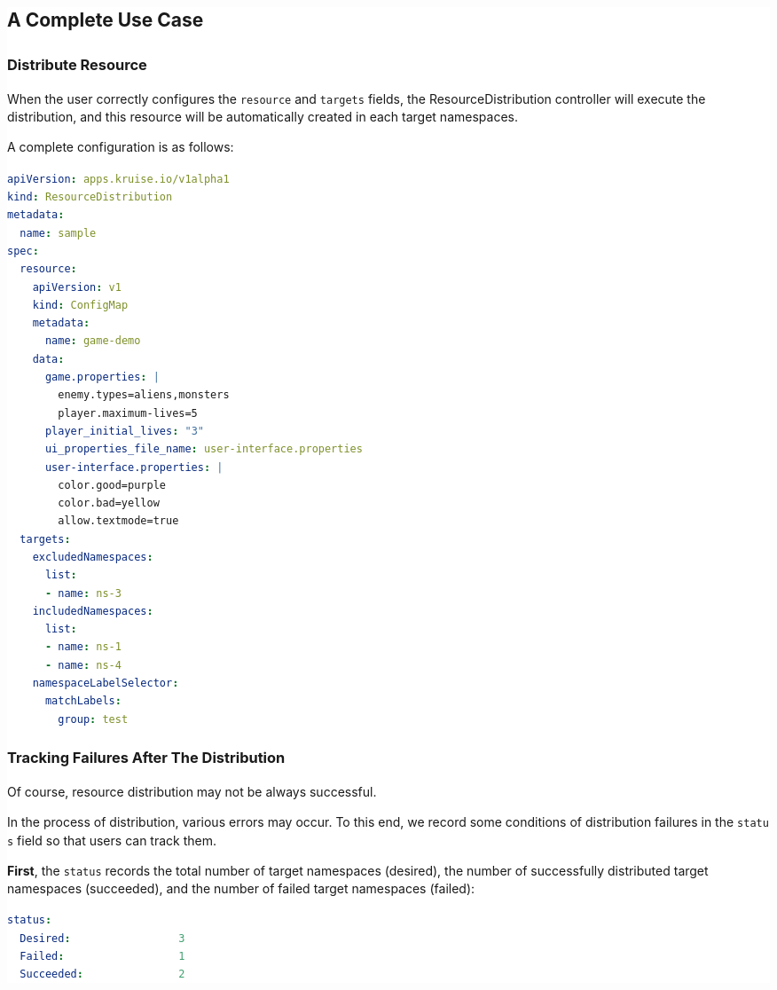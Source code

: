 ## A Complete Use Case
### Distribute Resource
When the user correctly configures the `resource` and `targets` fields, the ResourceDistribution controller will execute the distribution, and this resource will be automatically created in each target namespaces. 

A complete configuration is as follows:
```yaml
apiVersion: apps.kruise.io/v1alpha1
kind: ResourceDistribution
metadata:
  name: sample
spec:
  resource:
    apiVersion: v1
    kind: ConfigMap
    metadata:
      name: game-demo
    data:
      game.properties: |
        enemy.types=aliens,monsters
        player.maximum-lives=5
      player_initial_lives: "3"
      ui_properties_file_name: user-interface.properties
      user-interface.properties: |
        color.good=purple
        color.bad=yellow
        allow.textmode=true
  targets:
    excludedNamespaces:
      list:
      - name: ns-3
    includedNamespaces:
      list:
      - name: ns-1
      - name: ns-4
    namespaceLabelSelector:
      matchLabels:
        group: test
```

### Tracking Failures After The Distribution
Of course, resource distribution may not be always successful. 

In the process of distribution, various errors may occur. To this end, we record some conditions of distribution failures in the `status` field so that users can track them.

**First**, the `status` records the total number of target namespaces (desired), the number of successfully distributed target namespaces (succeeded), and the number of failed target namespaces (failed):
```yaml
status:
  Desired:                 3
  Failed:                  1
  Succeeded:               2
```
